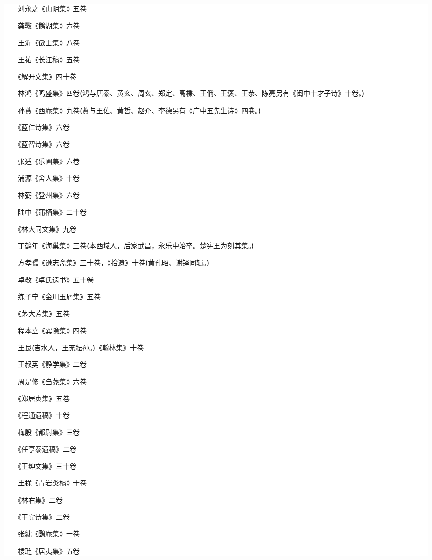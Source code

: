 　　刘永之《山阴集》五卷

　　龚斅《鹅湖集》六卷

　　王沂《徵士集》八卷

　　王祐《长江稿》五卷

　　《解开文集》四十卷

　　林鸿《鸣盛集》四卷(鸿与唐泰、黄玄、周玄、郑定、高棅、王偁、王褒、王恭、陈亮另有《闽中十才子诗》十卷。)

　　孙蕡《西庵集》九卷(蕡与王佐、黄哲、赵介、李德另有《广中五先生诗》四卷。)

　　《蓝仁诗集》六卷

　　《蓝智诗集》六卷

　　张适《乐圃集》六卷

　　浦源《舍人集》十卷

　　林弼《登州集》六卷

　　陆中《蒲栖集》二十卷

　　《林大同文集》九卷

　　丁鹤年《海巢集》三卷(本西域人，后家武昌，永乐中始卒。楚宪王为刻其集。)

　　方孝孺《逊志斋集》三十卷，《拾遗》十卷(黄孔昭、谢铎同辑。)

　　卓敬《卓氏遗书》五十卷

　　练子宁《金川玉屑集》五卷

　　《茅大芳集》五卷

　　程本立《巽隐集》四卷

　　王艮(吉水人，王充耘孙。)《翰林集》十卷

　　王叔英《静学集》二卷

　　周是修《刍荛集》六卷

　　《郑居贞集》五卷

　　《程通遗稿》十卷

　　梅殷《都尉集》三卷

　　《任亨泰遗稿》二卷

　　《王绅文集》三十卷

　　王稌《青岩类稿》十卷

　　《林右集》二卷

　　《王宾诗集》二卷

　　张紞《鶠庵集》一卷

　　楼琏《居夷集》五卷
